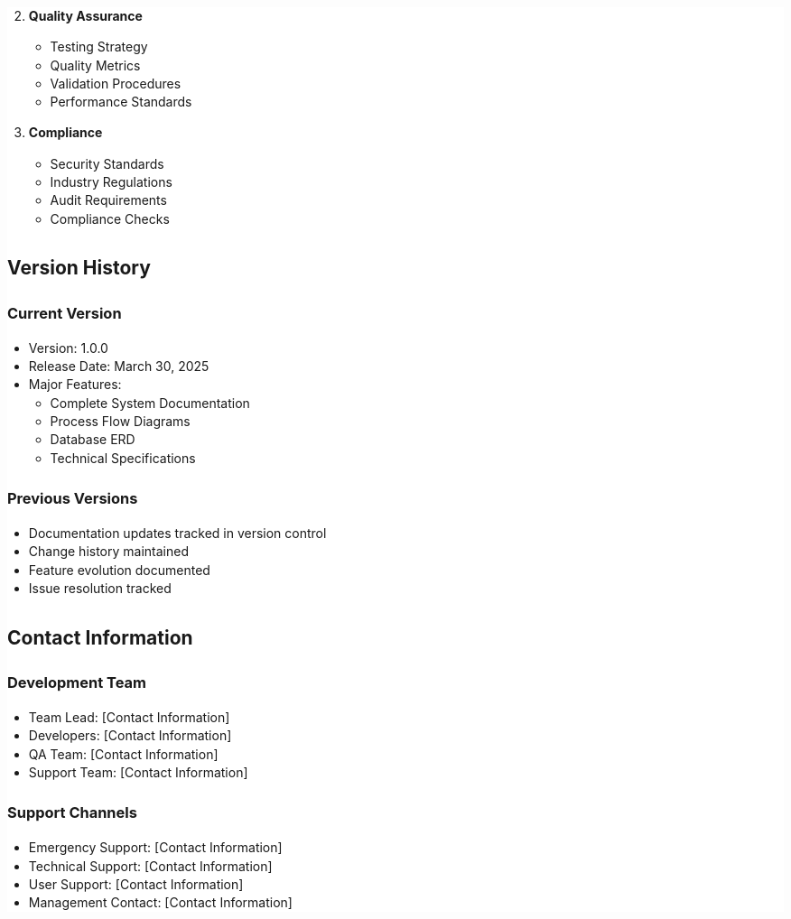 2. **Quality Assurance**
   - Testing Strategy
   - Quality Metrics
   - Validation Procedures
   - Performance Standards

3. **Compliance**
   - Security Standards
   - Industry Regulations
   - Audit Requirements
   - Compliance Checks

## Version History

### Current Version
- Version: 1.0.0
- Release Date: March 30, 2025
- Major Features:
  - Complete System Documentation
  - Process Flow Diagrams
  - Database ERD
  - Technical Specifications

### Previous Versions
- Documentation updates tracked in version control
- Change history maintained
- Feature evolution documented
- Issue resolution tracked

## Contact Information

### Development Team
- Team Lead: [Contact Information]
- Developers: [Contact Information]
- QA Team: [Contact Information]
- Support Team: [Contact Information]

### Support Channels
- Emergency Support: [Contact Information]
- Technical Support: [Contact Information]
- User Support: [Contact Information]
- Management Contact: [Contact Information]
